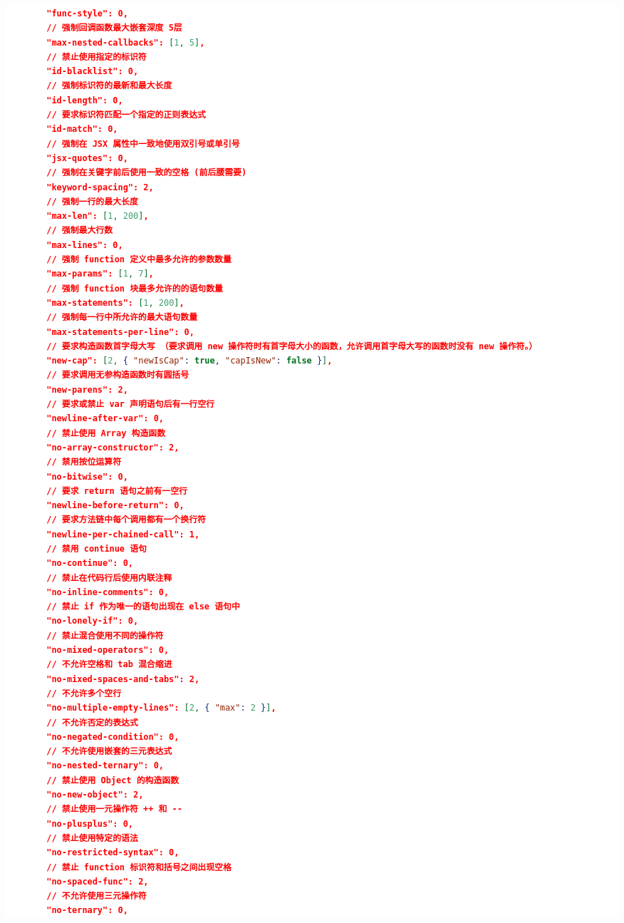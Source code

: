 ```json
        "func-style": 0,
        // 强制回调函数最大嵌套深度 5层
        "max-nested-callbacks": [1, 5],
        // 禁止使用指定的标识符
        "id-blacklist": 0,
        // 强制标识符的最新和最大长度
        "id-length": 0,
        // 要求标识符匹配一个指定的正则表达式
        "id-match": 0,
        // 强制在 JSX 属性中一致地使用双引号或单引号
        "jsx-quotes": 0,
        // 强制在关键字前后使用一致的空格 (前后腰需要)
        "keyword-spacing": 2,
        // 强制一行的最大长度
        "max-len": [1, 200],
        // 强制最大行数
        "max-lines": 0,
        // 强制 function 定义中最多允许的参数数量
        "max-params": [1, 7],
        // 强制 function 块最多允许的的语句数量
        "max-statements": [1, 200],
        // 强制每一行中所允许的最大语句数量
        "max-statements-per-line": 0,
        // 要求构造函数首字母大写 （要求调用 new 操作符时有首字母大小的函数，允许调用首字母大写的函数时没有 new 操作符。）
        "new-cap": [2, { "newIsCap": true, "capIsNew": false }],
        // 要求调用无参构造函数时有圆括号
        "new-parens": 2,
        // 要求或禁止 var 声明语句后有一行空行
        "newline-after-var": 0,
        // 禁止使用 Array 构造函数
        "no-array-constructor": 2,
        // 禁用按位运算符
        "no-bitwise": 0,
        // 要求 return 语句之前有一空行
        "newline-before-return": 0,
        // 要求方法链中每个调用都有一个换行符
        "newline-per-chained-call": 1,
        // 禁用 continue 语句
        "no-continue": 0,
        // 禁止在代码行后使用内联注释
        "no-inline-comments": 0,
        // 禁止 if 作为唯一的语句出现在 else 语句中
        "no-lonely-if": 0,
        // 禁止混合使用不同的操作符
        "no-mixed-operators": 0,
        // 不允许空格和 tab 混合缩进
        "no-mixed-spaces-and-tabs": 2,
        // 不允许多个空行
        "no-multiple-empty-lines": [2, { "max": 2 }],
        // 不允许否定的表达式
        "no-negated-condition": 0,
        // 不允许使用嵌套的三元表达式
        "no-nested-ternary": 0,
        // 禁止使用 Object 的构造函数
        "no-new-object": 2,
        // 禁止使用一元操作符 ++ 和 --
        "no-plusplus": 0,
        // 禁止使用特定的语法
        "no-restricted-syntax": 0,
        // 禁止 function 标识符和括号之间出现空格
        "no-spaced-func": 2,
        // 不允许使用三元操作符
        "no-ternary": 0,
```